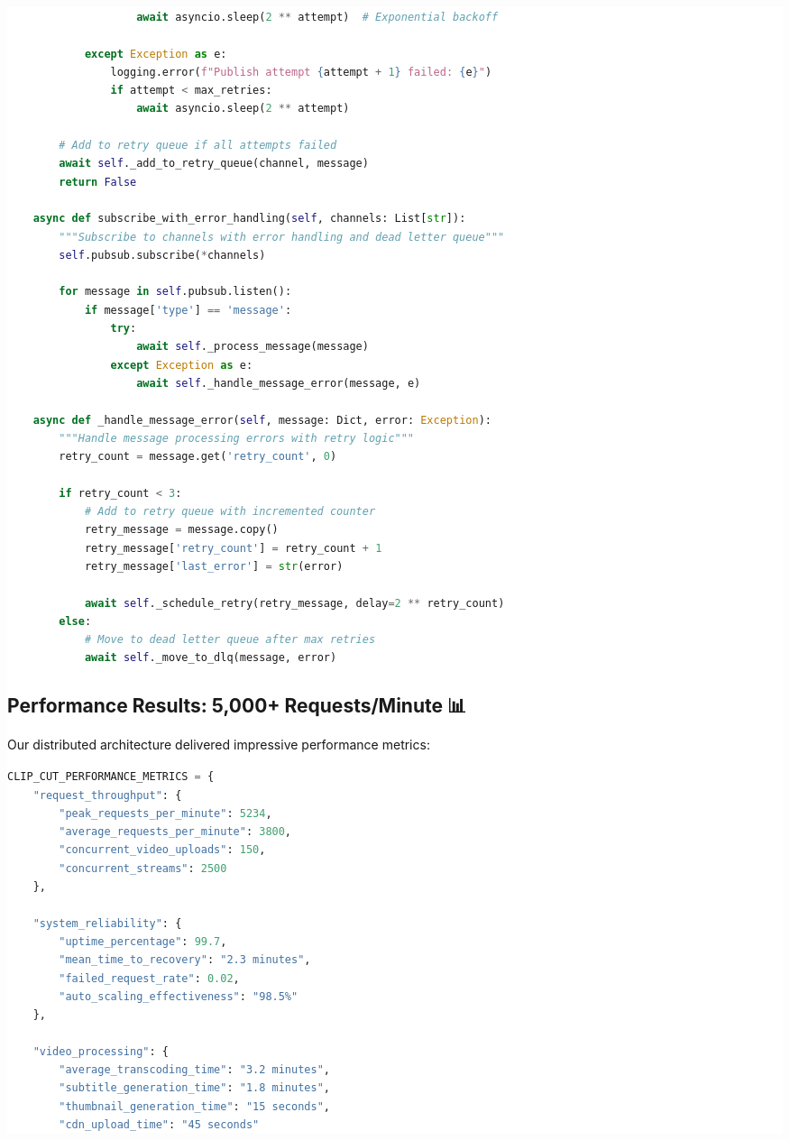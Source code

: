 ```python
                    await asyncio.sleep(2 ** attempt)  # Exponential backoff
                    
            except Exception as e:
                logging.error(f"Publish attempt {attempt + 1} failed: {e}")
                if attempt < max_retries:
                    await asyncio.sleep(2 ** attempt)
        
        # Add to retry queue if all attempts failed
        await self._add_to_retry_queue(channel, message)
        return False
    
    async def subscribe_with_error_handling(self, channels: List[str]):
        """Subscribe to channels with error handling and dead letter queue"""
        self.pubsub.subscribe(*channels)
        
        for message in self.pubsub.listen():
            if message['type'] == 'message':
                try:
                    await self._process_message(message)
                except Exception as e:
                    await self._handle_message_error(message, e)
    
    async def _handle_message_error(self, message: Dict, error: Exception):
        """Handle message processing errors with retry logic"""
        retry_count = message.get('retry_count', 0)
        
        if retry_count < 3:
            # Add to retry queue with incremented counter
            retry_message = message.copy()
            retry_message['retry_count'] = retry_count + 1
            retry_message['last_error'] = str(error)
            
            await self._schedule_retry(retry_message, delay=2 ** retry_count)
        else:
            # Move to dead letter queue after max retries
            await self._move_to_dlq(message, error)
```

## Performance Results: 5,000+ Requests/Minute 📊

Our distributed architecture delivered impressive performance metrics:

```python
CLIP_CUT_PERFORMANCE_METRICS = {
    "request_throughput": {
        "peak_requests_per_minute": 5234,
        "average_requests_per_minute": 3800,
        "concurrent_video_uploads": 150,
        "concurrent_streams": 2500
    },
    
    "system_reliability": {
        "uptime_percentage": 99.7,
        "mean_time_to_recovery": "2.3 minutes",
        "failed_request_rate": 0.02,
        "auto_scaling_effectiveness": "98.5%"
    },
    
    "video_processing": {
        "average_transcoding_time": "3.2 minutes",
        "subtitle_generation_time": "1.8 minutes",
        "thumbnail_generation_time": "15 seconds",
        "cdn_upload_time": "45 seconds"
```